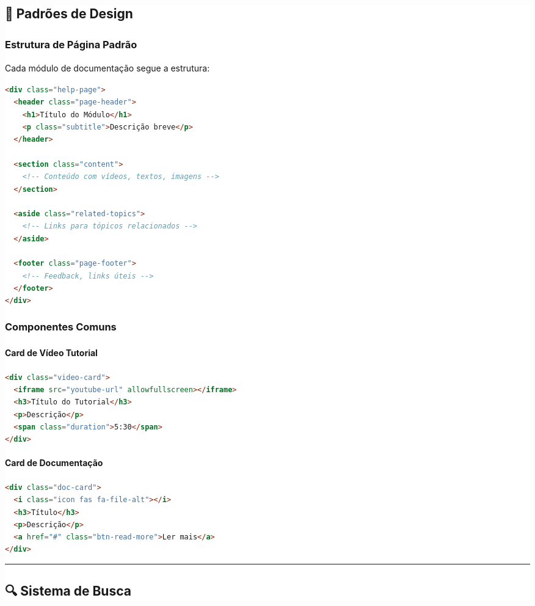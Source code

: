 
## 🎨 Padrões de Design

### Estrutura de Página Padrão

Cada módulo de documentação segue a estrutura:

```html
<div class="help-page">
  <header class="page-header">
    <h1>Título do Módulo</h1>
    <p class="subtitle">Descrição breve</p>
  </header>

  <section class="content">
    <!-- Conteúdo com vídeos, textos, imagens -->
  </section>

  <aside class="related-topics">
    <!-- Links para tópicos relacionados -->
  </aside>

  <footer class="page-footer">
    <!-- Feedback, links úteis -->
  </footer>
</div>
```

### Componentes Comuns

#### Card de Vídeo Tutorial
```html
<div class="video-card">
  <iframe src="youtube-url" allowfullscreen></iframe>
  <h3>Título do Tutorial</h3>
  <p>Descrição</p>
  <span class="duration">5:30</span>
</div>
```

#### Card de Documentação
```html
<div class="doc-card">
  <i class="icon fas fa-file-alt"></i>
  <h3>Título</h3>
  <p>Descrição</p>
  <a href="#" class="btn-read-more">Ler mais</a>
</div>
```

---

## 🔍 Sistema de Busca
